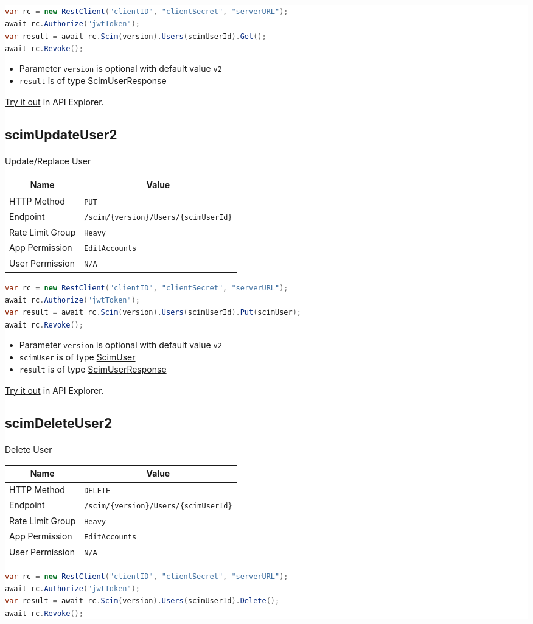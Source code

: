 ```cs
var rc = new RestClient("clientID", "clientSecret", "serverURL");
await rc.Authorize("jwtToken");
var result = await rc.Scim(version).Users(scimUserId).Get();
await rc.Revoke();
```

- Parameter `version` is optional with default value `v2`
- `result` is of type [ScimUserResponse](./Definitions/ScimUserResponse.cs)

[Try it out](https://developer.ringcentral.com/api-reference#SCIM-scimGetUser2) in API Explorer.

## scimUpdateUser2

Update/Replace User

 Name             | Value                                
------------------|--------------------------------------
 HTTP Method      | `PUT`                                
 Endpoint         | `/scim/{version}/Users/{scimUserId}` 
 Rate Limit Group | `Heavy`                              
 App Permission   | `EditAccounts`                       
 User Permission  | `N/A`                                

```cs
var rc = new RestClient("clientID", "clientSecret", "serverURL");
await rc.Authorize("jwtToken");
var result = await rc.Scim(version).Users(scimUserId).Put(scimUser);
await rc.Revoke();
```

- Parameter `version` is optional with default value `v2`
- `scimUser` is of type [ScimUser](./Definitions/ScimUser.cs)
- `result` is of type [ScimUserResponse](./Definitions/ScimUserResponse.cs)

[Try it out](https://developer.ringcentral.com/api-reference#SCIM-scimUpdateUser2) in API Explorer.

## scimDeleteUser2

Delete User

 Name             | Value                                
------------------|--------------------------------------
 HTTP Method      | `DELETE`                             
 Endpoint         | `/scim/{version}/Users/{scimUserId}` 
 Rate Limit Group | `Heavy`                              
 App Permission   | `EditAccounts`                       
 User Permission  | `N/A`                                

```cs
var rc = new RestClient("clientID", "clientSecret", "serverURL");
await rc.Authorize("jwtToken");
var result = await rc.Scim(version).Users(scimUserId).Delete();
await rc.Revoke();
```
